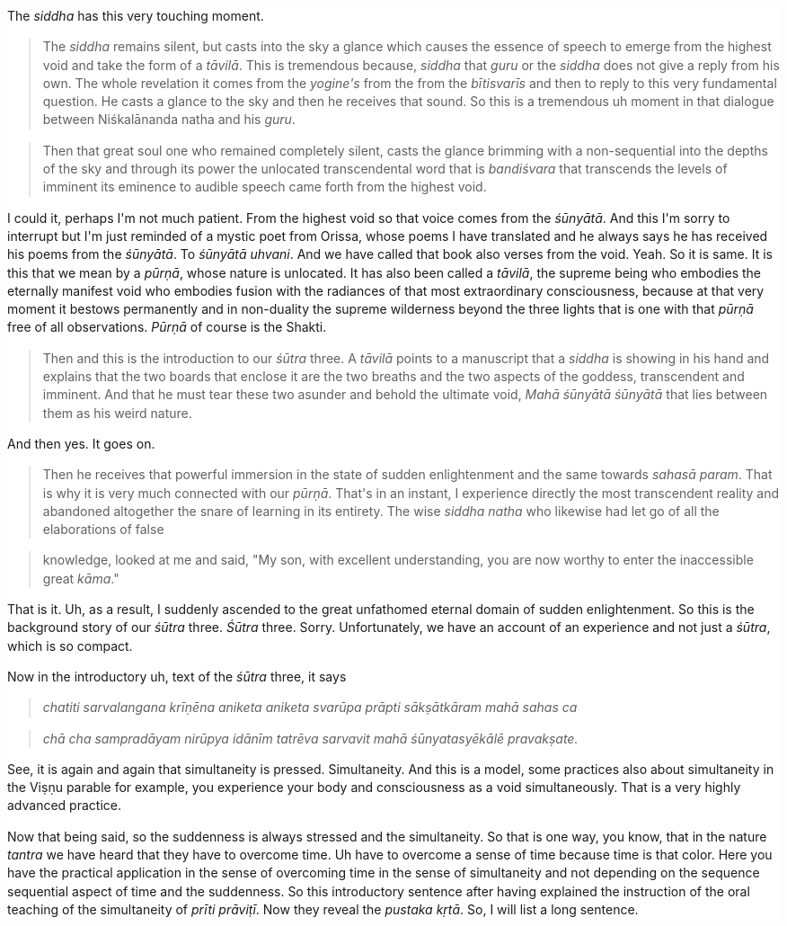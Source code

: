 The *siddha* has this very touching moment. 

> The *siddha* remains silent, but casts into the sky a glance which causes the essence of speech to emerge from the highest void and take the form of a *tāvilā*. This is tremendous because, *siddha* that *guru* or the *siddha* does not give a reply from his own. The whole revelation it comes from the *yogine's* from the from the *bītisvarīs* and then to reply to this very fundamental question. He casts a glance to the sky and then he receives that sound. So this is a tremendous uh moment in that dialogue between Niśkalānanda natha and his *guru*. 

> Then that great soul one who remained completely silent, casts the glance brimming with a non-sequential into the depths of the sky and through its power the unlocated transcendental word that is *bandiśvara* that transcends the levels of imminent its eminence to audible speech came forth from the highest void. 

I could it, perhaps I'm not much patient. From the highest void so that voice comes from the *śūnyātā*. And this I'm sorry to interrupt but I'm just reminded of a mystic poet from Orissa, whose poems I have translated and he always says he has received his poems from the *śūnyātā*. To *śūnyātā uhvani*. And we have called that book also verses from the void. Yeah. So it is same. It is this that we mean by a *pūrṇā*, whose nature is unlocated. It has also been called a *tāvilā*, the supreme being who embodies the eternally manifest void who embodies fusion with the radiances of that most extraordinary consciousness, because at that very moment it bestows permanently and in non-duality the supreme wilderness beyond the three lights that is one with that *pūrṇā* free of all observations. *Pūrṇā* of course is the Shakti. 

> Then and this is the introduction to our *śūtra* three. A *tāvilā* points to a manuscript that a *siddha* is showing in his hand and explains that the two boards that enclose it are the two breaths and the two aspects of the goddess, transcendent and imminent. And that he must tear these two asunder and behold the ultimate void, *Mahā śūnyātā śūnyātā* that lies between them as his weird nature. 

And then yes. It goes on. 

> Then he receives that powerful immersion in the state of sudden enlightenment and the same towards *sahasā param*. That is why it is very much connected with our *pūrṇā*. That's in an instant, I experience directly the most transcendent reality and abandoned altogether the snare of learning in its entirety. The wise *siddha natha* who likewise had let go of all the elaborations of false

> knowledge, looked at me and said, "My son, with excellent understanding, you are now worthy to enter the inaccessible great *kāma*." 

That is it. Uh, as a result, I suddenly ascended to the great unfathomed eternal domain of sudden enlightenment. So this is the background story of our *śūtra* three. *Śūtra* three. Sorry. Unfortunately, we have an account of an experience and not just a *śūtra*, which is so compact. 

Now in the introductory uh, text of the *śūtra* three, it says

> *chatiti sarvalangana krīṇēna aniketa aniketa svarūpa prāpti sākṣātkāram mahā sahas ca*

> *chā cha sampradāyam nirūpya idānīm tatrēva sarvavit mahā śūnyatasyēkālē pravakṣate.*

See, it is again and again that simultaneity is pressed. Simultaneity. And this is a model, some practices also about simultaneity in the Viṣṇu parable for example, you experience your body and consciousness as a void simultaneously. That is a very highly advanced practice. 

Now that being said, so the suddenness is always stressed and the simultaneity. So that is one way, you know, that in the nature *tantra* we have heard that they have to overcome time. Uh have to overcome a sense of time because time is that color. Here you have the practical application in the sense of overcoming time in the sense of simultaneity and not depending on the sequence sequential aspect of time and the suddenness. So this introductory sentence after having explained the instruction of the oral teaching of the simultaneity of *prīti prāviṭī*. Now they reveal the *pustaka kṛtā*. So, I will list a long sentence. 
